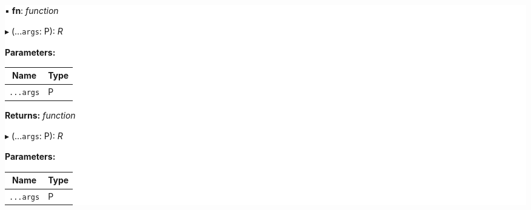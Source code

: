 ▪ **fn**: *function*

▸ (...`args`: P): *R*

**Parameters:**

Name | Type |
------ | ------ |
`...args` | P |

**Returns:** *function*

▸ (...`args`: P): *R*

**Parameters:**

Name | Type |
------ | ------ |
`...args` | P |
